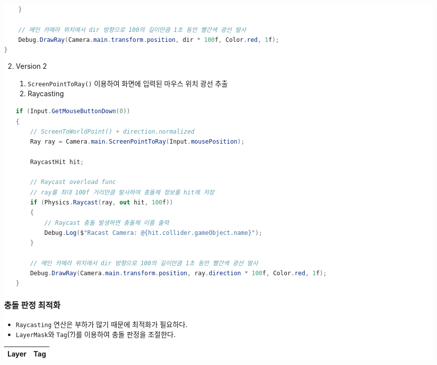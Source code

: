    ```cs
       }

       // 메인 카메라 위치에서 dir 방향으로 100의 길이만큼 1초 동안 빨간색 광선 발사
       Debug.DrawRay(Camera.main.transform.position, dir * 100f, Color.red, 1f);
   }
   ```

2. Version 2

   1. `ScreenPointToRay()` 이용하여 화면에 입력된 마우스 위치 광선 추출
   2. Raycasting

   ```cs
   if (Input.GetMouseButtonDown(0))
   {
       // ScreenToWorldPoint() + direction.normalized
       Ray ray = Camera.main.ScreenPointToRay(Input.mousePosition);

       RaycastHit hit;

       // Raycast overload func
       // ray를 최대 100f 거리만큼 발사하여 충돌체 정보를 hit에 저장
       if (Physics.Raycast(ray, out hit, 100f))
       {
           // Raycast 충돌 발생하면 충돌체 이름 출력
           Debug.Log($"Racast Camera: @{hit.collider.gameObject.name}");
       }

       // 메인 카메라 위치에서 dir 방향으로 100의 길이만큼 1초 동안 빨간색 광선 발사
       Debug.DrawRay(Camera.main.transform.position, ray.direction * 100f, Color.red, 1f);
   }
   ```

### 충돌 판정 최적화

- `Raycasting` 연산은 부하가 많기 때문에 최적화가 필요하다.
- `LayerMask`와 `Tag`(?)를 이용하여 충돌 판정을 조절한다.

|                 Layer                  |                Tag                 |
| :------------------------------------: | :--------------------------------: |